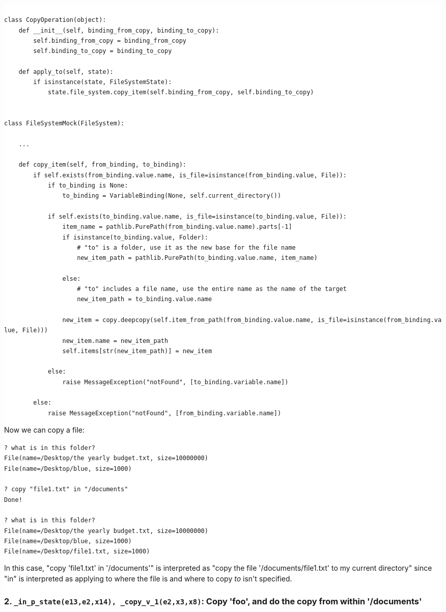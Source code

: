 ```
        
class CopyOperation(object):
    def __init__(self, binding_from_copy, binding_to_copy):
        self.binding_from_copy = binding_from_copy
        self.binding_to_copy = binding_to_copy

    def apply_to(self, state):
        if isinstance(state, FileSystemState):
            state.file_system.copy_item(self.binding_from_copy, self.binding_to_copy)
            
            
class FileSystemMock(FileSystem):

    ...
    
    def copy_item(self, from_binding, to_binding):
        if self.exists(from_binding.value.name, is_file=isinstance(from_binding.value, File)):
            if to_binding is None:
                to_binding = VariableBinding(None, self.current_directory())

            if self.exists(to_binding.value.name, is_file=isinstance(to_binding.value, File)):
                item_name = pathlib.PurePath(from_binding.value.name).parts[-1]
                if isinstance(to_binding.value, Folder):
                    # "to" is a folder, use it as the new base for the file name
                    new_item_path = pathlib.PurePath(to_binding.value.name, item_name)

                else:
                    # "to" includes a file name, use the entire name as the name of the target
                    new_item_path = to_binding.value.name

                new_item = copy.deepcopy(self.item_from_path(from_binding.value.name, is_file=isinstance(from_binding.value, File)))
                new_item.name = new_item_path
                self.items[str(new_item_path)] = new_item

            else:
                raise MessageException("notFound", [to_binding.variable.name])

        else:
            raise MessageException("notFound", [from_binding.variable.name])
```

Now we can copy a file:
```
? what is in this folder?
File(name=/Desktop/the yearly budget.txt, size=10000000)
File(name=/Desktop/blue, size=1000)

? copy "file1.txt" in "/documents"
Done!

? what is in this folder?
File(name=/Desktop/the yearly budget.txt, size=10000000)
File(name=/Desktop/blue, size=1000)
File(name=/Desktop/file1.txt, size=1000)
```

In this case, "copy 'file1.txt' in '/documents'" is interpreted as "copy the file '/documents/file1.txt' to my current directory" since "in" is interpreted as applying to where the file is and where to copy *to* isn't specified.

### 2. `_in_p_state(e13,e2,x14), _copy_v_1(e2,x3,x8)`: Copy 'foo', and do the copy from within '/documents'
